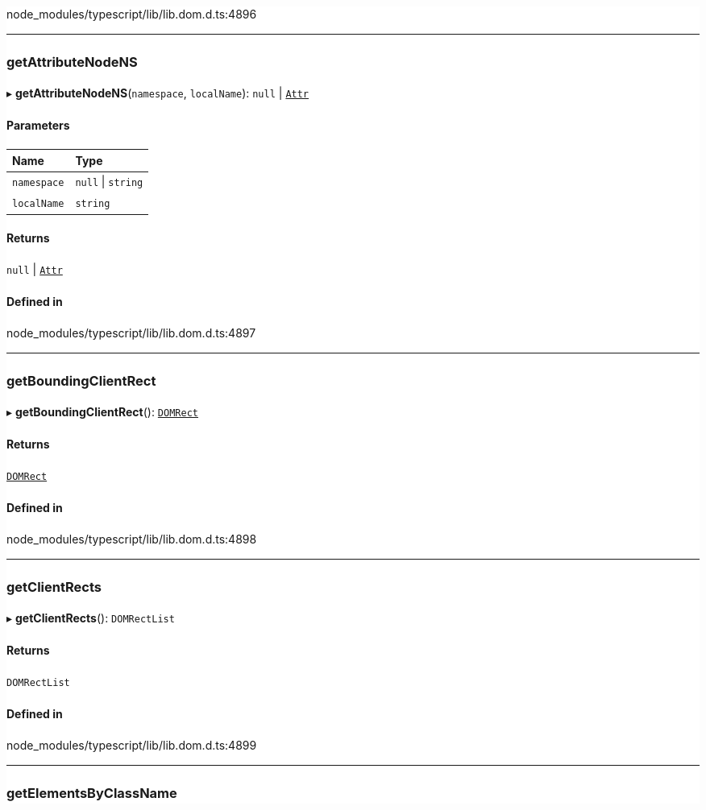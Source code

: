 node_modules/typescript/lib/lib.dom.d.ts:4896

___

### getAttributeNodeNS

▸ **getAttributeNodeNS**(`namespace`, `localName`): ``null`` \| [`Attr`](../modules/main_module._internal_.md#attr)

#### Parameters

| Name | Type |
| :------ | :------ |
| `namespace` | ``null`` \| `string` |
| `localName` | `string` |

#### Returns

``null`` \| [`Attr`](../modules/main_module._internal_.md#attr)

#### Defined in

node_modules/typescript/lib/lib.dom.d.ts:4897

___

### getBoundingClientRect

▸ **getBoundingClientRect**(): [`DOMRect`](../modules/main_module._internal_.md#domrect)

#### Returns

[`DOMRect`](../modules/main_module._internal_.md#domrect)

#### Defined in

node_modules/typescript/lib/lib.dom.d.ts:4898

___

### getClientRects

▸ **getClientRects**(): `DOMRectList`

#### Returns

`DOMRectList`

#### Defined in

node_modules/typescript/lib/lib.dom.d.ts:4899

___

### getElementsByClassName
